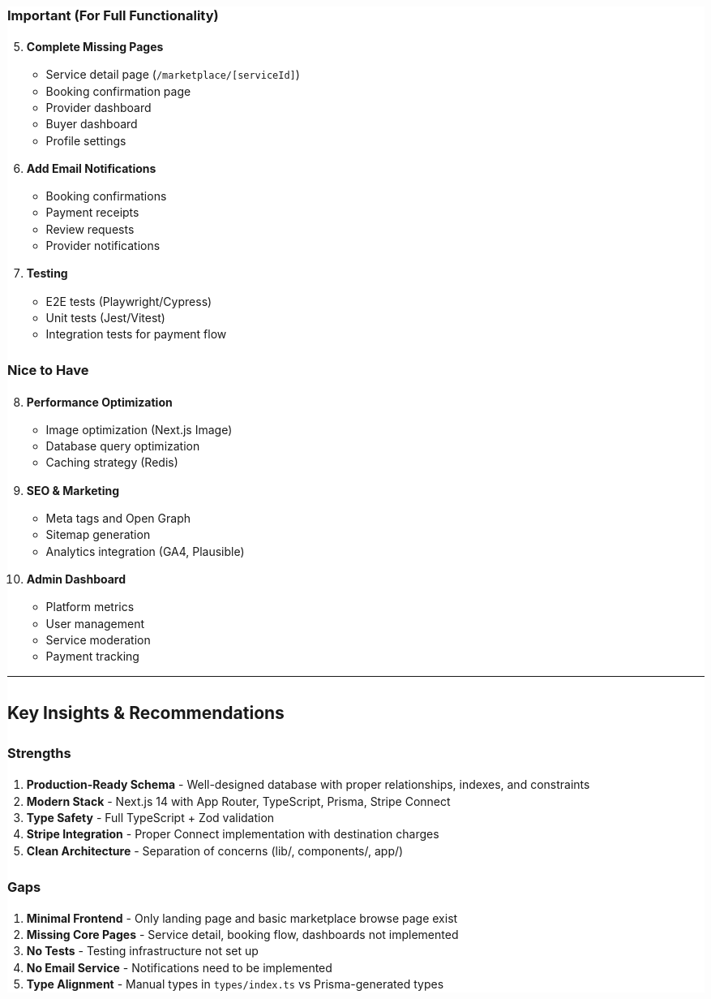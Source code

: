 ### Important (For Full Functionality)

5. **Complete Missing Pages**
   - Service detail page (`/marketplace/[serviceId]`)
   - Booking confirmation page
   - Provider dashboard
   - Buyer dashboard
   - Profile settings

6. **Add Email Notifications**
   - Booking confirmations
   - Payment receipts
   - Review requests
   - Provider notifications

7. **Testing**
   - E2E tests (Playwright/Cypress)
   - Unit tests (Jest/Vitest)
   - Integration tests for payment flow

### Nice to Have

8. **Performance Optimization**
   - Image optimization (Next.js Image)
   - Database query optimization
   - Caching strategy (Redis)

9. **SEO & Marketing**
   - Meta tags and Open Graph
   - Sitemap generation
   - Analytics integration (GA4, Plausible)

10. **Admin Dashboard**
    - Platform metrics
    - User management
    - Service moderation
    - Payment tracking

---

## Key Insights & Recommendations

### Strengths
1. **Production-Ready Schema** - Well-designed database with proper relationships, indexes, and constraints
2. **Modern Stack** - Next.js 14 with App Router, TypeScript, Prisma, Stripe Connect
3. **Type Safety** - Full TypeScript + Zod validation
4. **Stripe Integration** - Proper Connect implementation with destination charges
5. **Clean Architecture** - Separation of concerns (lib/, components/, app/)

### Gaps
1. **Minimal Frontend** - Only landing page and basic marketplace browse page exist
2. **Missing Core Pages** - Service detail, booking flow, dashboards not implemented
3. **No Tests** - Testing infrastructure not set up
4. **No Email Service** - Notifications need to be implemented
5. **Type Alignment** - Manual types in `types/index.ts` vs Prisma-generated types
